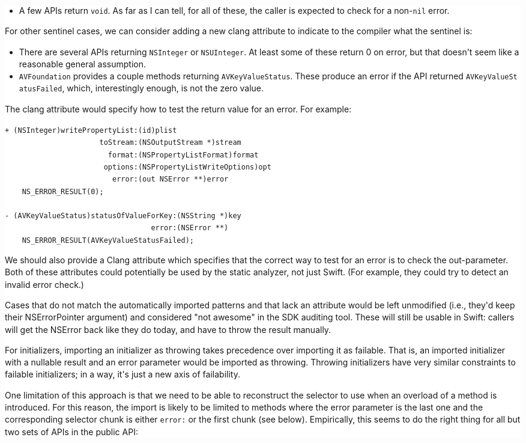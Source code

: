 -   A few APIs return `void`. As far as I can tell, for all of these,
    the caller is expected to check for a non-`nil` error.

For other sentinel cases, we can consider adding a new clang attribute
to indicate to the compiler what the sentinel is:

-   There are several APIs returning `NSInteger` or `NSUInteger`. At
    least some of these return 0 on error, but that doesn\'t seem like a
    reasonable general assumption.
-   `AVFoundation` provides a couple methods returning
    `AVKeyValueStatus`. These produce an error if the API returned
    `AVKeyValueStatusFailed`, which, interestingly enough, is not the
    zero value.

The clang attribute would specify how to test the return value for an
error. For example:

```objc
+ (NSInteger)writePropertyList:(id)plist
                      toStream:(NSOutputStream *)stream
                        format:(NSPropertyListFormat)format
                       options:(NSPropertyListWriteOptions)opt
                         error:(out NSError **)error
    NS_ERROR_RESULT(0);

- (AVKeyValueStatus)statusOfValueForKey:(NSString *)key
                                  error:(NSError **)
    NS_ERROR_RESULT(AVKeyValueStatusFailed);
```

We should also provide a Clang attribute which specifies that the
correct way to test for an error is to check the out-parameter. Both of
these attributes could potentially be used by the static analyzer, not
just Swift. (For example, they could try to detect an invalid error
check.)

Cases that do not match the automatically imported patterns and that
lack an attribute would be left unmodified (i.e., they\'d keep their
NSErrorPointer argument) and considered \"not awesome\" in the SDK
auditing tool. These will still be usable in Swift: callers will get the
NSError back like they do today, and have to throw the result manually.

For initializers, importing an initializer as throwing takes precedence
over importing it as failable. That is, an imported initializer with a
nullable result and an error parameter would be imported as throwing.
Throwing initializers have very similar constraints to failable
initializers; in a way, it\'s just a new axis of failability.

One limitation of this approach is that we need to be able to
reconstruct the selector to use when an overload of a method is
introduced. For this reason, the import is likely to be limited to
methods where the error parameter is the last one and the corresponding
selector chunk is either `error:` or the first chunk (see below).
Empirically, this seems to do the right thing for all but two sets of
APIs in the public API:
